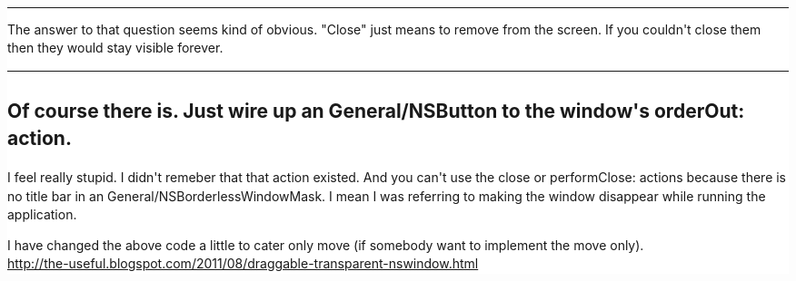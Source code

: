 
----
The answer to that question seems kind of obvious. "Close" just means to remove from the screen. If you couldn't close them then they would stay visible forever.

----
Of course there is.  Just wire up an General/NSButton to the window's orderOut: action.
----
I feel really stupid. I didn't remeber that that action existed.  And you can't use the close or performClose: actions because there is no title bar in an General/NSBorderlessWindowMask.  I mean I was referring to making the window disappear while running the application.

I have changed the above code a little to cater only move (if somebody want to implement the move only).  
http://the-useful.blogspot.com/2011/08/draggable-transparent-nswindow.html